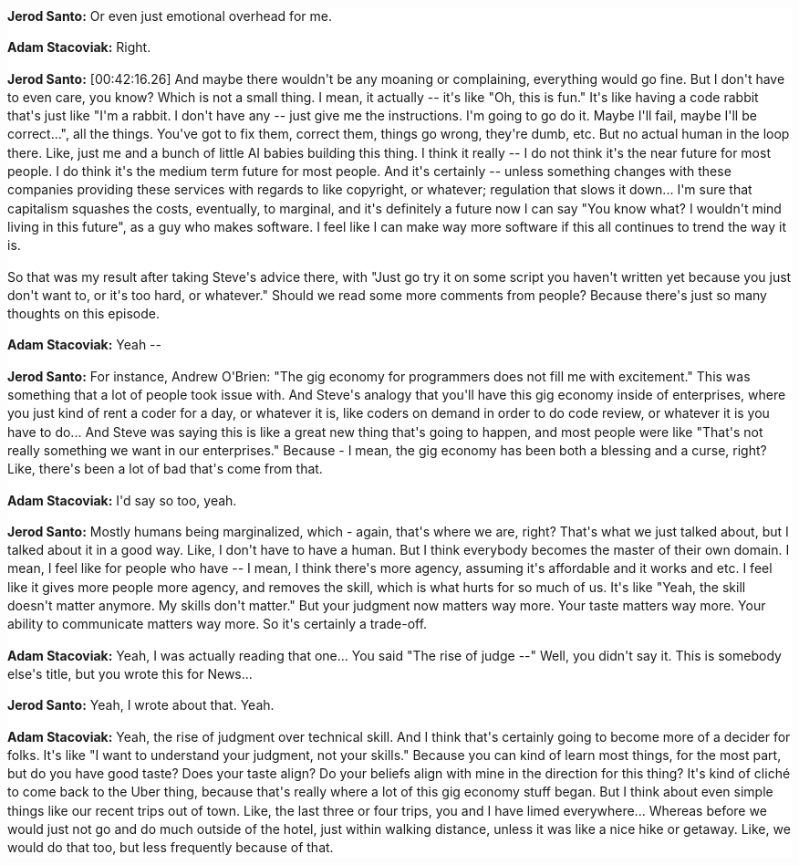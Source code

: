 **Jerod Santo:** Or even just emotional overhead for me.

**Adam Stacoviak:** Right.

**Jerod Santo:** \[00:42:16.26\] And maybe there wouldn't be any moaning or complaining, everything would go fine. But I don't have to even care, you know? Which is not a small thing. I mean, it actually -- it's like "Oh, this is fun." It's like having a code rabbit that's just like "I'm a rabbit. I don't have any -- just give me the instructions. I'm going to go do it. Maybe I'll fail, maybe I'll be correct...", all the things. You've got to fix them, correct them, things go wrong, they're dumb, etc. But no actual human in the loop there. Like, just me and a bunch of little AI babies building this thing. I think it really -- I do not think it's the near future for most people. I do think it's the medium term future for most people. And it's certainly -- unless something changes with these companies providing these services with regards to like copyright, or whatever; regulation that slows it down... I'm sure that capitalism squashes the costs, eventually, to marginal, and it's definitely a future now I can say "You know what? I wouldn't mind living in this future", as a guy who makes software. I feel like I can make way more software if this all continues to trend the way it is.

So that was my result after taking Steve's advice there, with "Just go try it on some script you haven't written yet because you just don't want to, or it's too hard, or whatever." Should we read some more comments from people? Because there's just so many thoughts on this episode.

**Adam Stacoviak:** Yeah --

**Jerod Santo:** For instance, Andrew O'Brien: "The gig economy for programmers does not fill me with excitement." This was something that a lot of people took issue with. And Steve's analogy that you'll have this gig economy inside of enterprises, where you just kind of rent a coder for a day, or whatever it is, like coders on demand in order to do code review, or whatever it is you have to do... And Steve was saying this is like a great new thing that's going to happen, and most people were like "That's not really something we want in our enterprises." Because - I mean, the gig economy has been both a blessing and a curse, right? Like, there's been a lot of bad that's come from that.

**Adam Stacoviak:** I'd say so too, yeah.

**Jerod Santo:** Mostly humans being marginalized, which - again, that's where we are, right? That's what we just talked about, but I talked about it in a good way. Like, I don't have to have a human. But I think everybody becomes the master of their own domain. I mean, I feel like for people who have -- I mean, I think there's more agency, assuming it's affordable and it works and etc. I feel like it gives more people more agency, and removes the skill, which is what hurts for so much of us. It's like "Yeah, the skill doesn't matter anymore. My skills don't matter." But your judgment now matters way more. Your taste matters way more. Your ability to communicate matters way more. So it's certainly a trade-off.

**Adam Stacoviak:** Yeah, I was actually reading that one... You said "The rise of judge --" Well, you didn't say it. This is somebody else's title, but you wrote this for News...

**Jerod Santo:** Yeah, I wrote about that. Yeah.

**Adam Stacoviak:** Yeah, the rise of judgment over technical skill. And I think that's certainly going to become more of a decider for folks. It's like "I want to understand your judgment, not your skills." Because you can kind of learn most things, for the most part, but do you have good taste? Does your taste align? Do your beliefs align with mine in the direction for this thing? It's kind of cliché to come back to the Uber thing, because that's really where a lot of this gig economy stuff began. But I think about even simple things like our recent trips out of town. Like, the last three or four trips, you and I have limed everywhere... Whereas before we would just not go and do much outside of the hotel, just within walking distance, unless it was like a nice hike or getaway. Like, we would do that too, but less frequently because of that.
